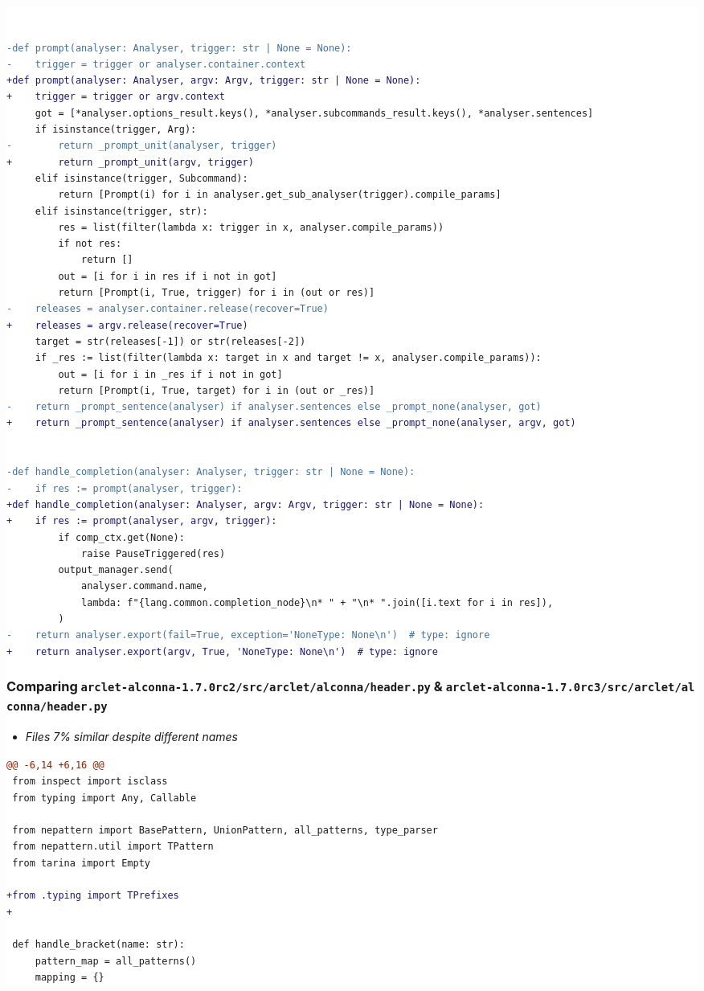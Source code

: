 ```diff
 
 
-def prompt(analyser: Analyser, trigger: str | None = None):
-    trigger = trigger or analyser.container.context
+def prompt(analyser: Analyser, argv: Argv, trigger: str | None = None):
+    trigger = trigger or argv.context
     got = [*analyser.options_result.keys(), *analyser.subcommands_result.keys(), *analyser.sentences]
     if isinstance(trigger, Arg):
-        return _prompt_unit(analyser, trigger)
+        return _prompt_unit(argv, trigger)
     elif isinstance(trigger, Subcommand):
         return [Prompt(i) for i in analyser.get_sub_analyser(trigger).compile_params]
     elif isinstance(trigger, str):
         res = list(filter(lambda x: trigger in x, analyser.compile_params))
         if not res:
             return []
         out = [i for i in res if i not in got]
         return [Prompt(i, True, trigger) for i in (out or res)]
-    releases = analyser.container.release(recover=True)
+    releases = argv.release(recover=True)
     target = str(releases[-1]) or str(releases[-2])
     if _res := list(filter(lambda x: target in x and target != x, analyser.compile_params)):
         out = [i for i in _res if i not in got]
         return [Prompt(i, True, target) for i in (out or _res)]
-    return _prompt_sentence(analyser) if analyser.sentences else _prompt_none(analyser, got)
+    return _prompt_sentence(analyser) if analyser.sentences else _prompt_none(analyser, argv, got)
 
 
-def handle_completion(analyser: Analyser, trigger: str | None = None):
-    if res := prompt(analyser, trigger):
+def handle_completion(analyser: Analyser, argv: Argv, trigger: str | None = None):
+    if res := prompt(analyser, argv, trigger):
         if comp_ctx.get(None):
             raise PauseTriggered(res)
         output_manager.send(
             analyser.command.name,
             lambda: f"{lang.common.completion_node}\n* " + "\n* ".join([i.text for i in res]),
         )
-    return analyser.export(fail=True, exception='NoneType: None\n')  # type: ignore
+    return analyser.export(argv, True, 'NoneType: None\n')  # type: ignore
```

### Comparing `arclet-alconna-1.7.0rc2/src/arclet/alconna/header.py` & `arclet-alconna-1.7.0rc3/src/arclet/alconna/header.py`

 * *Files 7% similar despite different names*

```diff
@@ -6,14 +6,16 @@
 from inspect import isclass
 from typing import Any, Callable
 
 from nepattern import BasePattern, UnionPattern, all_patterns, type_parser
 from nepattern.util import TPattern
 from tarina import Empty
 
+from .typing import TPrefixes
+
 
 def handle_bracket(name: str):
     pattern_map = all_patterns()
     mapping = {}
```